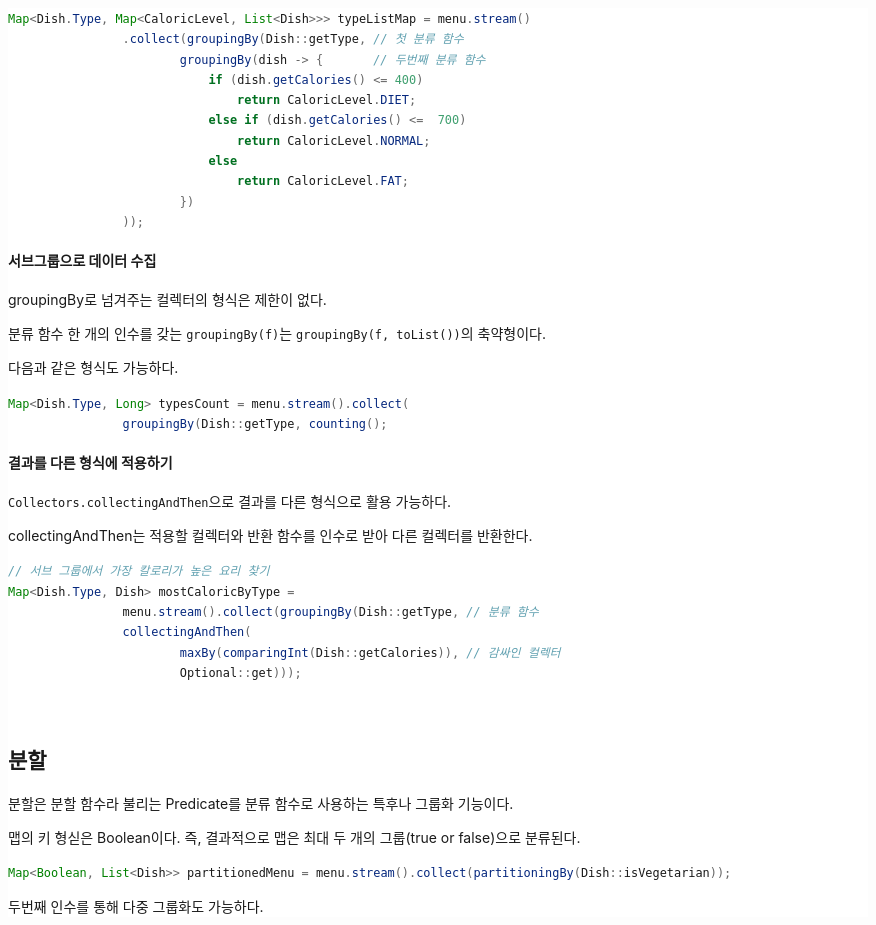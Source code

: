 ```java
Map<Dish.Type, Map<CaloricLevel, List<Dish>>> typeListMap = menu.stream()
                .collect(groupingBy(Dish::getType, // 첫 분류 함수
                        groupingBy(dish -> {       // 두번째 분류 함수
                            if (dish.getCalories() <= 400)
                                return CaloricLevel.DIET;
                            else if (dish.getCalories() <=  700)
                                return CaloricLevel.NORMAL;
                            else 
                                return CaloricLevel.FAT;
                        })
                ));
```

#### 서브그룹으로 데이터 수집

groupingBy로 넘겨주는 컬렉터의 형식은 제한이 없다.

분류 함수 한 개의 인수를 갖는 ```groupingBy(f)```는 ```groupingBy(f, toList())```의 축약형이다.

다음과 같은 형식도 가능하다.

```java
Map<Dish.Type, Long> typesCount = menu.stream().collect(
                groupingBy(Dish::getType, counting();
```  

#### 결과를 다른 형식에 적용하기

```Collectors.collectingAndThen```으로 결과를 다른 형식으로 활용 가능하다.

collectingAndThen는 적용할 컬렉터와 반환 함수를 인수로 받아 다른 컬렉터를 반환한다.

```java
// 서브 그룹에서 가장 칼로리가 높은 요리 찾기
Map<Dish.Type, Dish> mostCaloricByType = 
                menu.stream().collect(groupingBy(Dish::getType, // 분류 함수
                collectingAndThen(
                        maxBy(comparingInt(Dish::getCalories)), // 감싸인 컬렉터
                        Optional::get)));
```


<br/>

## 분할

분할은 분할 함수라 불리는 Predicate를 분류 함수로 사용하는 특후나 그룹화 기능이다.

맵의 키 형싣은 Boolean이다. 즉, 결과적으로 맵은 최대 두 개의 그룹(true or false)으로 분류된다.

```java
Map<Boolean, List<Dish>> partitionedMenu = menu.stream().collect(partitioningBy(Dish::isVegetarian));
``` 
두번째 인수를 통해 다중 그룹화도 가능하다.
